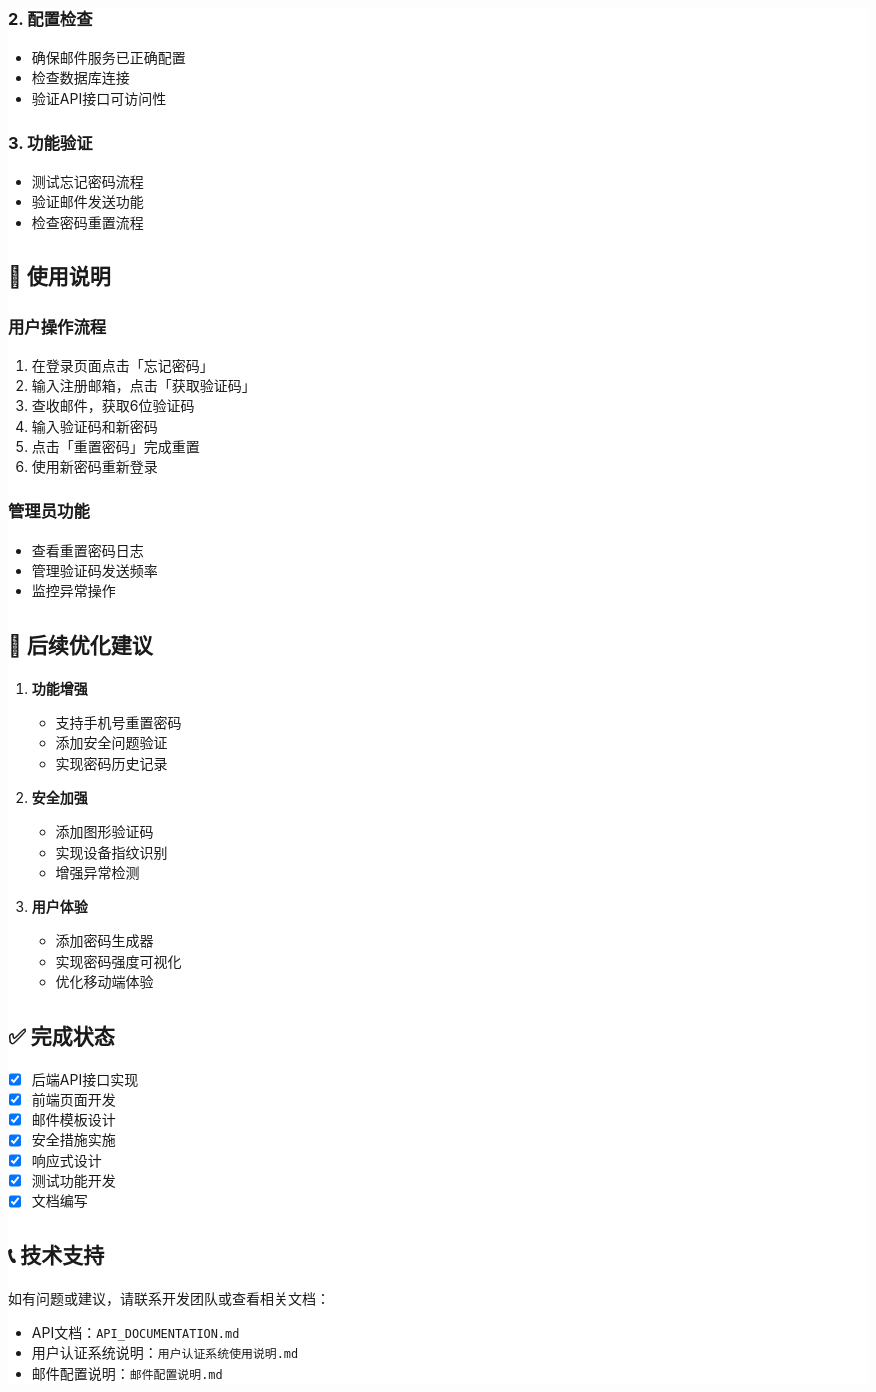 ### 2. 配置检查
- 确保邮件服务已正确配置
- 检查数据库连接
- 验证API接口可访问性

### 3. 功能验证
- 测试忘记密码流程
- 验证邮件发送功能
- 检查密码重置流程

## 📝 使用说明

### 用户操作流程
1. 在登录页面点击「忘记密码」
2. 输入注册邮箱，点击「获取验证码」
3. 查收邮件，获取6位验证码
4. 输入验证码和新密码
5. 点击「重置密码」完成重置
6. 使用新密码重新登录

### 管理员功能
- 查看重置密码日志
- 管理验证码发送频率
- 监控异常操作

## 🔄 后续优化建议

1. **功能增强**
   - 支持手机号重置密码
   - 添加安全问题验证
   - 实现密码历史记录

2. **安全加强**
   - 添加图形验证码
   - 实现设备指纹识别
   - 增强异常检测

3. **用户体验**
   - 添加密码生成器
   - 实现密码强度可视化
   - 优化移动端体验

## ✅ 完成状态

- [x] 后端API接口实现
- [x] 前端页面开发
- [x] 邮件模板设计
- [x] 安全措施实施
- [x] 响应式设计
- [x] 测试功能开发
- [x] 文档编写

## 📞 技术支持

如有问题或建议，请联系开发团队或查看相关文档：
- API文档：`API_DOCUMENTATION.md`
- 用户认证系统说明：`用户认证系统使用说明.md`
- 邮件配置说明：`邮件配置说明.md`
